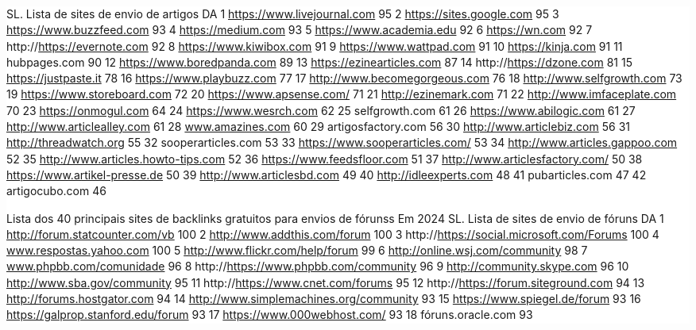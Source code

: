 SL.	Lista de sites de envio de artigos	DA
1	https://www.livejournal.com	        95
2	https://sites.google.com	        95
3	https://www.buzzfeed.com	        93
4	https://medium.com	                93
5	https://www.academia.edu	        92
6	https://wn.com	                    92
7	http://https://evernote.com	        92
8	https://www.kiwibox.com	            91
9	https://www.wattpad.com	            91
10	https://kinja.com	                91
11	hubpages.com	                    90
12	https://www.boredpanda.com	        89
13	https://ezinearticles.com	        87
14	http://https://dzone.com	        81
15	https://justpaste.it	            78
16	https://www.playbuzz.com	        77
17	http://www.becomegorgeous.com	    76
18	http://www.selfgrowth.com	        73
19	https://www.storeboard.com	        72
20	https://www.apsense.com/	        71
21	http://ezinemark.com	            71
22	http://www.imfaceplate.com	        70
23	https://onmogul.com	                64
24	https://www.wesrch.com	            62
25	selfgrowth.com	                    61
26	https://www.abilogic.com	        61
27	http://www.articlealley.com	        61
28	www.amazines.com	                60
29	artigosfactory.com	                56
30	http://www.articlebiz.com	        56
31	http://threadwatch.org	            55
32	sooperarticles.com	                53
33	https://www.sooperarticles.com/	    53
34	http://www.articles.gappoo.com	    52
35	http://www.articles.howto-tips.com	52
36	https://www.feedsfloor.com	        51
37	http://www.articlesfactory.com/	    50
38	https://www.artikel-presse.de	    50
39	http://www.articlesbd.com	        49
40	http://idleexperts.com	            48
41	pubarticles.com	                    47
42	artigocubo.com	                    46

Lista dos 40 principais sites de backlinks gratuitos para envios de fórunss Em 2024
SL.	Lista de sites de envio de fóruns	                DA
1	http://forum.statcounter.com/vb	                    100
2	http://www.addthis.com/forum	                    100
3	http://https://social.microsoft.com/Forums	        100
4	www.respostas.yahoo.com	                            100
5	http://www.flickr.com/help/forum	                99
6	http://online.wsj.com/community	                    98
7	www.phpbb.com/comunidade	                        96
8	http://https://www.phpbb.com/community	            96
9	http://community.skype.com	                        96
10	http://www.sba.gov/community	                    95
11	http://https://www.cnet.com/forums	                95
12	http://https://forum.siteground.com	                94
13	http://forums.hostgator.com	                        94
14	http://www.simplemachines.org/community	            93
15	https://www.spiegel.de/forum	                    93
16	https://galprop.stanford.edu/forum	                93
17	https://www.000webhost.com/	                        93
18	fóruns.oracle.com	                                93